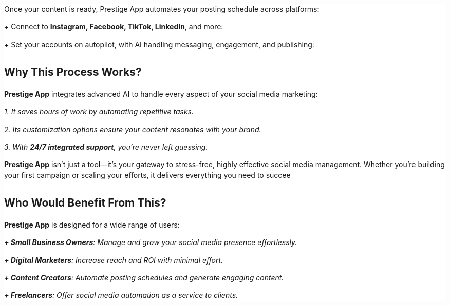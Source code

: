 <p>Once your content is ready, Prestige App automates your posting schedule across platforms:</p>



<p>+ Connect to&nbsp;<strong>Instagram, Facebook, TikTok, LinkedIn</strong>, and more:</p>



<p>+ Set your accounts on autopilot, with AI handling messaging, engagement, and publishing:</p>



<h2 class="wp-block-heading"><strong>Why This Process Works?</strong></h2>



<p><strong>Prestige App</strong>&nbsp;integrates advanced AI to handle every aspect of your social media marketing:</p>



<p><em>1. It saves hours of work by automating repetitive tasks.</em></p>



<p><em>2. Its customization options ensure your content resonates with your brand.</em></p>



<p><em>3. With&nbsp;<strong>24/7 integrated support</strong>, you’re never left guessing.</em></p>



<p><strong>Prestige App</strong> isn’t just a tool—it’s your gateway to stress-free, highly effective social media management. Whether you’re building your first campaign or scaling your efforts, it delivers everything you need to succee</p>



<iframe width="760" height="460" src="https://www.youtube.com/embed/M37pCEKZsUQ" title="Prestige DEMO" frameborder="0" allow="accelerometer; autoplay; clipboard-write; encrypted-media; gyroscope; picture-in-picture; web-share" referrerpolicy="strict-origin-when-cross-origin" allowfullscreen></iframe>



<h2 class="wp-block-heading"><strong>Who Would Benefit From This?</strong></h2>



<p><strong>Prestige App</strong>&nbsp;is designed for a wide range of users:</p>



<p><strong><em>+ Small Business Owners</em></strong><em>: Manage and grow your social media presence effortlessly.</em></p>



<p><strong><em>+ Digital Marketers</em></strong><em>: Increase reach and ROI with minimal effort.</em></p>



<p><strong><em>+ Content Creators</em></strong><em>: Automate posting schedules and generate engaging content.</em></p>



<p><strong><em>+ Freelancers</em></strong><em>: Offer social media automation as a service to clients.</em></p>
